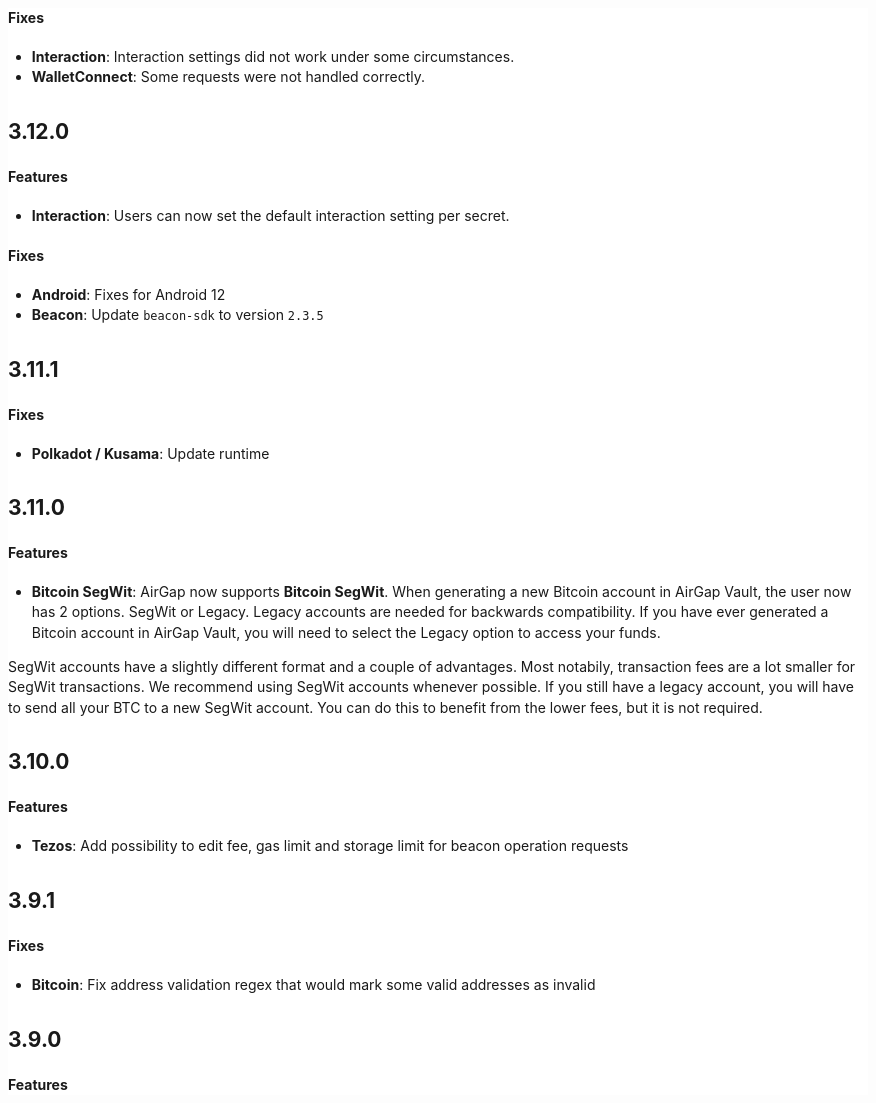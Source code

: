 #### Fixes

- **Interaction**: Interaction settings did not work under some circumstances.
- **WalletConnect**: Some requests were not handled correctly.

## 3.12.0

#### Features

- **Interaction**: Users can now set the default interaction setting per secret.

#### Fixes

- **Android**: Fixes for Android 12
- **Beacon**: Update `beacon-sdk` to version `2.3.5`

## 3.11.1

#### Fixes

- **Polkadot / Kusama**: Update runtime

## 3.11.0

#### Features

- **Bitcoin SegWit**: AirGap now supports **Bitcoin SegWit**. When generating a new Bitcoin account in AirGap Vault, the user now has 2 options. SegWit or Legacy. Legacy accounts are needed for backwards compatibility. If you have ever generated a Bitcoin account in AirGap Vault, you will need to select the Legacy option to access your funds.

SegWit accounts have a slightly different format and a couple of advantages. Most notabily, transaction fees are a lot smaller for SegWit transactions. We recommend using SegWit accounts whenever possible. If you still have a legacy account, you will have to send all your BTC to a new SegWit account. You can do this to benefit from the lower fees, but it is not required.

## 3.10.0

#### Features

- **Tezos**: Add possibility to edit fee, gas limit and storage limit for beacon operation requests

## 3.9.1

#### Fixes

- **Bitcoin**: Fix address validation regex that would mark some valid addresses as invalid

## 3.9.0

#### Features
